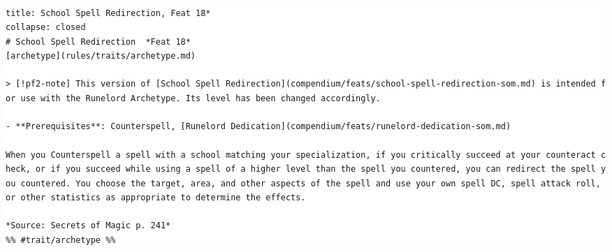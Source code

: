 ```ad-embed-feat
title: School Spell Redirection, Feat 18*
collapse: closed
# School Spell Redirection  *Feat 18*  
[archetype](rules/traits/archetype.md)  

> [!pf2-note] This version of [School Spell Redirection](compendium/feats/school-spell-redirection-som.md) is intended for use with the Runelord Archetype. Its level has been changed accordingly.

- **Prerequisites**: Counterspell, [Runelord Dedication](compendium/feats/runelord-dedication-som.md)

When you Counterspell a spell with a school matching your specialization, if you critically succeed at your counteract check, or if you succeed while using a spell of a higher level than the spell you countered, you can redirect the spell you countered. You choose the target, area, and other aspects of the spell and use your own spell DC, spell attack roll, or other statistics as appropriate to determine the effects.

*Source: Secrets of Magic p. 241*  
%% #trait/archetype %%
```